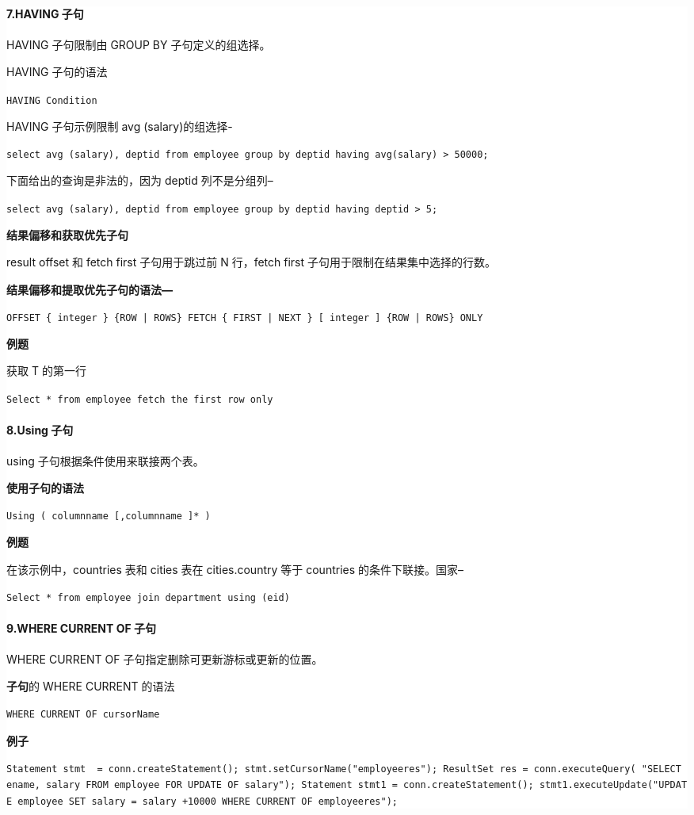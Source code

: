 #### 7.HAVING 子句

HAVING 子句限制由 GROUP BY 子句定义的组选择。

HAVING 子句的语法

`HAVING Condition`

HAVING 子句示例限制 avg (salary)的组选择-

`select avg (salary), deptid
from employee
group by deptid having avg(salary) > 50000;`

下面给出的查询是非法的，因为 deptid 列不是分组列–

`select avg (salary), deptid
from employee
group by deptid having deptid > 5;`

**结果偏移和获取优先子句**

result offset 和 fetch first 子句用于跳过前 N 行，fetch first 子句用于限制在结果集中选择的行数。

**结果偏移和提取优先子句的语法—**

`OFFSET { integer } {ROW | ROWS}
FETCH { FIRST | NEXT } [ integer ] {ROW | ROWS} ONLY`

**例题**

获取 T 的第一行

`Select * from employee fetch the first row only`

#### 8.Using 子句

using 子句根据条件使用来联接两个表。

**使用子句的语法**

`Using ( columnname [,columnname ]* )`

**例题**

在该示例中，countries 表和 cities 表在 cities.country 等于 countries 的条件下联接。国家–

`Select * from employee join department
using (eid)`

#### 9.WHERE CURRENT OF 子句

WHERE CURRENT OF 子句指定删除可更新游标或更新的位置。

**子句**的 WHERE CURRENT 的语法

`WHERE CURRENT OF cursorName`

**例子**

`Statement stmt  = conn.createStatement();
stmt.setCursorName("employeeres");
ResultSet res = conn.executeQuery(
"SELECT ename, salary FROM employee FOR UPDATE OF salary");
Statement stmt1 = conn.createStatement();
stmt1.executeUpdate("UPDATE employee SET salary = salary +10000 WHERE CURRENT
OF employeeres");`
